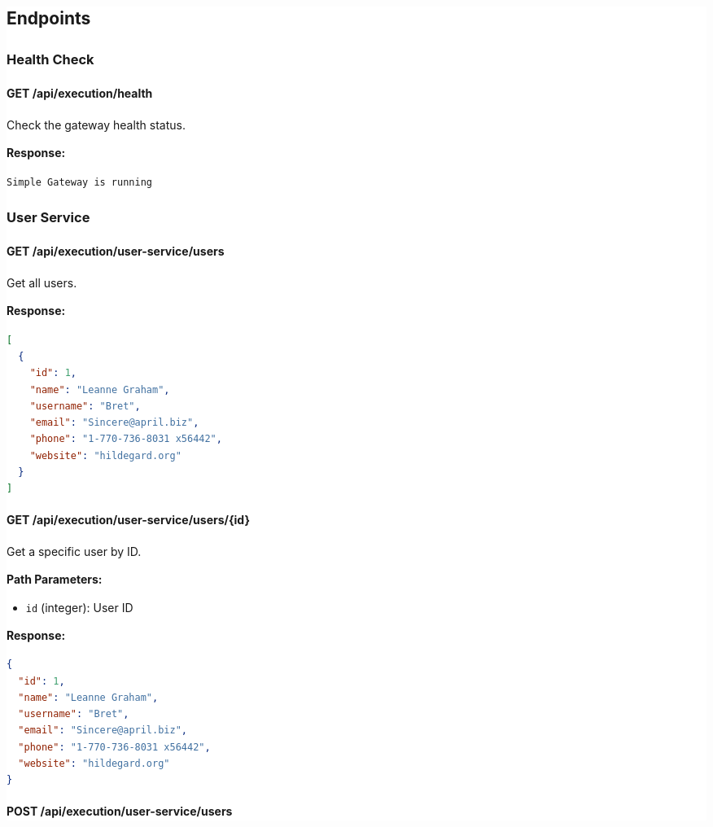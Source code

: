 ## Endpoints

### Health Check

#### GET /api/execution/health

Check the gateway health status.

**Response:**
```
Simple Gateway is running
```

### User Service

#### GET /api/execution/user-service/users

Get all users.

**Response:**
```json
[
  {
    "id": 1,
    "name": "Leanne Graham",
    "username": "Bret",
    "email": "Sincere@april.biz",
    "phone": "1-770-736-8031 x56442",
    "website": "hildegard.org"
  }
]
```

#### GET /api/execution/user-service/users/{id}

Get a specific user by ID.

**Path Parameters:**
- `id` (integer): User ID

**Response:**
```json
{
  "id": 1,
  "name": "Leanne Graham",
  "username": "Bret",
  "email": "Sincere@april.biz",
  "phone": "1-770-736-8031 x56442",
  "website": "hildegard.org"
}
```

#### POST /api/execution/user-service/users
